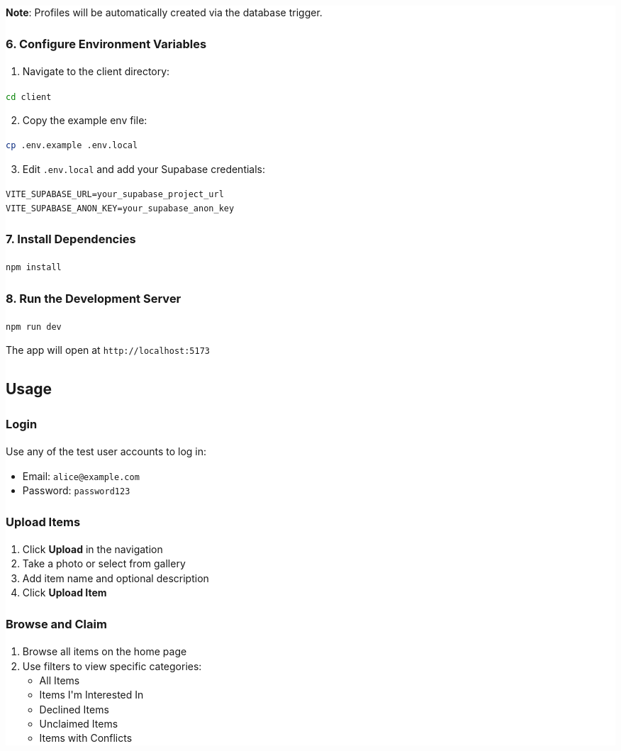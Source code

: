**Note**: Profiles will be automatically created via the database trigger.

### 6. Configure Environment Variables

1. Navigate to the client directory:
```bash
cd client
```

2. Copy the example env file:
```bash
cp .env.example .env.local
```

3. Edit `.env.local` and add your Supabase credentials:
```
VITE_SUPABASE_URL=your_supabase_project_url
VITE_SUPABASE_ANON_KEY=your_supabase_anon_key
```

### 7. Install Dependencies

```bash
npm install
```

### 8. Run the Development Server

```bash
npm run dev
```

The app will open at `http://localhost:5173`

## Usage

### Login

Use any of the test user accounts to log in:
- Email: `alice@example.com`
- Password: `password123`

### Upload Items

1. Click **Upload** in the navigation
2. Take a photo or select from gallery
3. Add item name and optional description
4. Click **Upload Item**

### Browse and Claim

1. Browse all items on the home page
2. Use filters to view specific categories:
   - All Items
   - Items I'm Interested In
   - Declined Items
   - Unclaimed Items
   - Items with Conflicts
